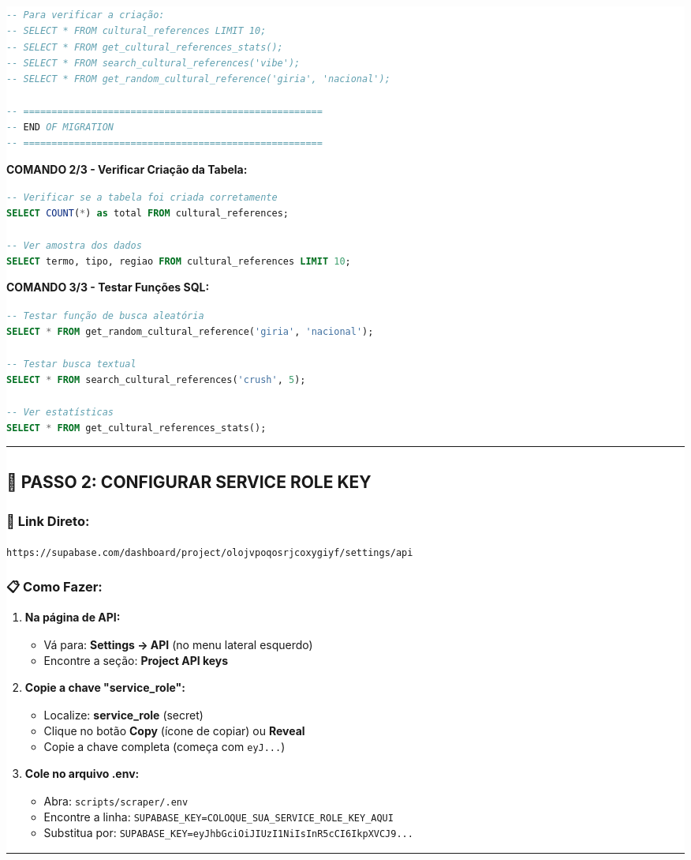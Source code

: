 ```sql
-- Para verificar a criação:
-- SELECT * FROM cultural_references LIMIT 10;
-- SELECT * FROM get_cultural_references_stats();
-- SELECT * FROM search_cultural_references('vibe');
-- SELECT * FROM get_random_cultural_reference('giria', 'nacional');

-- =====================================================
-- END OF MIGRATION
-- =====================================================
```

**COMANDO 2/3 - Verificar Criação da Tabela:**
```sql
-- Verificar se a tabela foi criada corretamente
SELECT COUNT(*) as total FROM cultural_references;

-- Ver amostra dos dados
SELECT termo, tipo, regiao FROM cultural_references LIMIT 10;
```

**COMANDO 3/3 - Testar Funções SQL:**
```sql
-- Testar função de busca aleatória
SELECT * FROM get_random_cultural_reference('giria', 'nacional');

-- Testar busca textual
SELECT * FROM search_cultural_references('crush', 5);

-- Ver estatísticas
SELECT * FROM get_cultural_references_stats();
```

---

## 🎯 PASSO 2: CONFIGURAR SERVICE ROLE KEY

### 📍 **Link Direto:**
```
https://supabase.com/dashboard/project/olojvpoqosrjcoxygiyf/settings/api
```

### 📋 **Como Fazer:**

1. **Na página de API:**
   - Vá para: **Settings → API** (no menu lateral esquerdo)
   - Encontre a seção: **Project API keys**

2. **Copie a chave "service_role":**
   - Localize: **service_role** (secret)
   - Clique no botão **Copy** (ícone de copiar) ou **Reveal**
   - Copie a chave completa (começa com `eyJ...`)

3. **Cole no arquivo .env:**
   - Abra: `scripts/scraper/.env`
   - Encontre a linha: `SUPABASE_KEY=COLOQUE_SUA_SERVICE_ROLE_KEY_AQUI`
   - Substitua por: `SUPABASE_KEY=eyJhbGciOiJIUzI1NiIsInR5cCI6IkpXVCJ9...`

---
